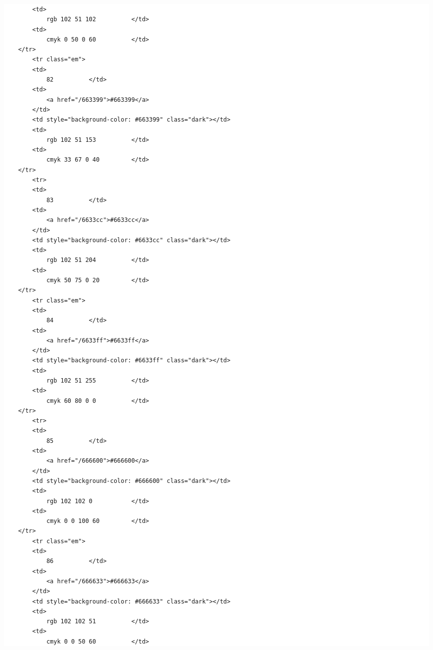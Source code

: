 			<td>
				rgb 102 51 102			</td>
			<td>
				cmyk 0 50 0 60			</td>
		</tr>
			<tr class="em">
			<td>
				82			</td>
			<td>
				<a href="/663399">#663399</a>
			</td>
			<td style="background-color: #663399" class="dark"></td>
			<td>
				rgb 102 51 153			</td>
			<td>
				cmyk 33 67 0 40			</td>
		</tr>
			<tr>
			<td>
				83			</td>
			<td>
				<a href="/6633cc">#6633cc</a>
			</td>
			<td style="background-color: #6633cc" class="dark"></td>
			<td>
				rgb 102 51 204			</td>
			<td>
				cmyk 50 75 0 20			</td>
		</tr>
			<tr class="em">
			<td>
				84			</td>
			<td>
				<a href="/6633ff">#6633ff</a>
			</td>
			<td style="background-color: #6633ff" class="dark"></td>
			<td>
				rgb 102 51 255			</td>
			<td>
				cmyk 60 80 0 0			</td>
		</tr>
			<tr>
			<td>
				85			</td>
			<td>
				<a href="/666600">#666600</a>
			</td>
			<td style="background-color: #666600" class="dark"></td>
			<td>
				rgb 102 102 0			</td>
			<td>
				cmyk 0 0 100 60			</td>
		</tr>
			<tr class="em">
			<td>
				86			</td>
			<td>
				<a href="/666633">#666633</a>
			</td>
			<td style="background-color: #666633" class="dark"></td>
			<td>
				rgb 102 102 51			</td>
			<td>
				cmyk 0 0 50 60			</td>